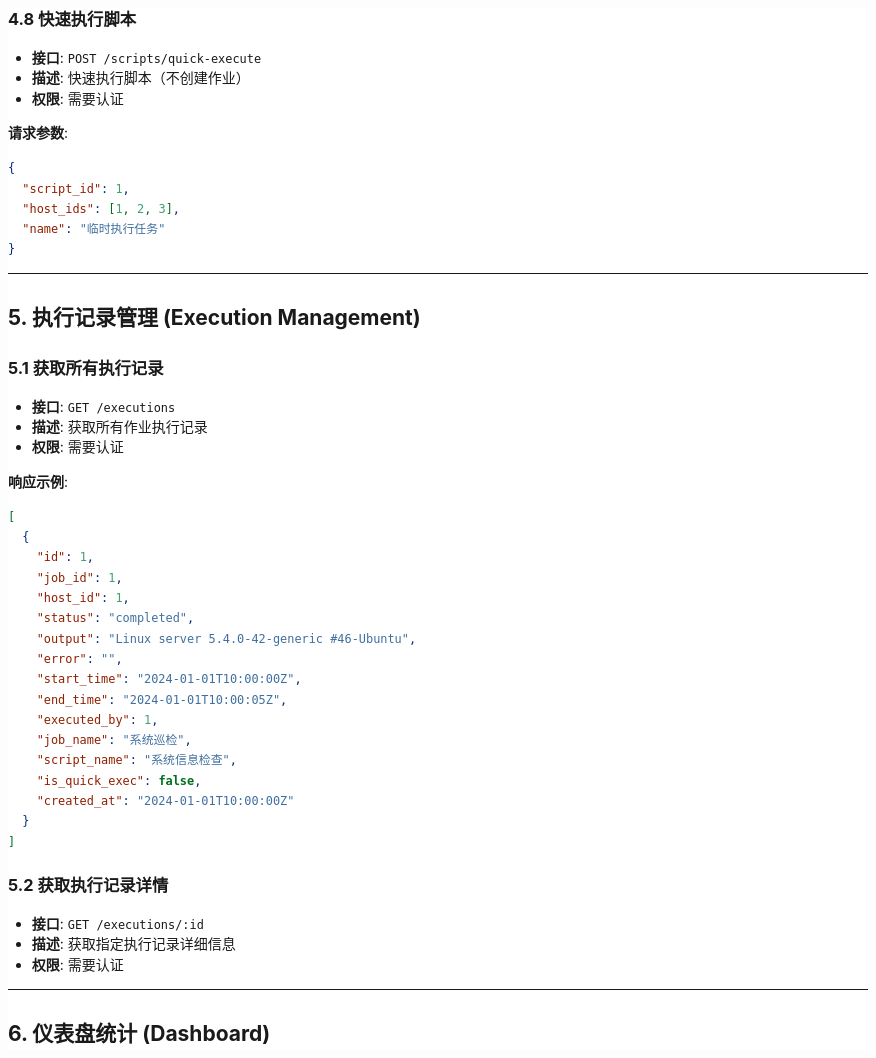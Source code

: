 ### 4.8 快速执行脚本
- **接口**: `POST /scripts/quick-execute`
- **描述**: 快速执行脚本（不创建作业）
- **权限**: 需要认证

**请求参数**:
```json
{
  "script_id": 1,
  "host_ids": [1, 2, 3],
  "name": "临时执行任务"
}
```

---

## 5. 执行记录管理 (Execution Management)

### 5.1 获取所有执行记录
- **接口**: `GET /executions`
- **描述**: 获取所有作业执行记录
- **权限**: 需要认证

**响应示例**:
```json
[
  {
    "id": 1,
    "job_id": 1,
    "host_id": 1,
    "status": "completed",
    "output": "Linux server 5.4.0-42-generic #46-Ubuntu",
    "error": "",
    "start_time": "2024-01-01T10:00:00Z",
    "end_time": "2024-01-01T10:00:05Z",
    "executed_by": 1,
    "job_name": "系统巡检",
    "script_name": "系统信息检查",
    "is_quick_exec": false,
    "created_at": "2024-01-01T10:00:00Z"
  }
]
```

### 5.2 获取执行记录详情
- **接口**: `GET /executions/:id`
- **描述**: 获取指定执行记录详细信息
- **权限**: 需要认证

---

## 6. 仪表盘统计 (Dashboard)
